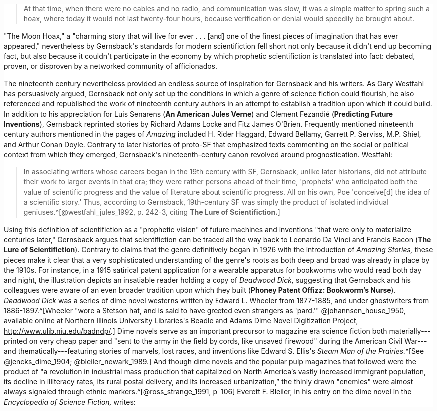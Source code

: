 > At that time, when there were no cables and no radio, and communication was slow, it was a simple matter to spring such a hoax, where today it would not last twenty-four hours, because verification or denial would speedily be brought about.

"The Moon Hoax," a "charming story that will live for ever . . . [and] one of the finest pieces of imagination that has ever appeared," nevertheless by Gernsback's standards for modern scientifiction fell short not only because it didn't end up becoming fact, but also because it couldn't participate in the economy by which prophetic scientifiction is translated into fact:  debated, proven, or disproven by a networked community of afficionados.

The nineteenth century nevertheless provided an endless source of inspiration for Gernsback and his writers.  As Gary Westfahl has persuasively argued, Gernsback not only set up the conditions in which a genre of science fiction could flourish, he also referenced and republished the work of nineteenth century authors in an attempt to establish a tradition upon which it could build.  In addition to his appreciation for Luis Senarens (**An American Jules Verne**) and Clement Fezandié (**Predicting Future Inventions**), Gernsback reprinted stories by Richard Adams Locke and Fitz James O'Brien.  Frequently mentioned nineteenth century authors mentioned in the pages of *Amazing* included H. Rider Haggard, Edward Bellamy, Garrett P. Serviss, M.P. Shiel, and Arthur Conan Doyle.  Contrary to later histories of proto-SF that emphasized texts commenting on the social or political context from which they emerged, Gernsback's nineteenth-century canon revolved around prognostication.  Westfahl: 

> In associating writers whose careers began in the 19th century with SF, Gernsback, unlike later historians, did not attribute their work to larger events in that era; they were rather persons ahead of their time, 'prophets' who anticipated both the value of scientific progress and the value of literature about scientific progress.  All on his own, Poe 'conceive[d] the idea of a scientific story.'  Thus, according to Gernsback, 19th-century SF was simply the product of isolated individual geniuses.^[@westfahl_jules_1992, p. 242-3, citing **The Lure of Scientifiction.**]

Using this definition of scientifiction as a "prophetic vision" of future machines and inventions "that were only to materialize centuries later," Gernsback argues that scientifiction can be traced all the way back to Leonardo Da Vinci and Francis Bacon (**The Lure of Scientifiction**).  Contrary to claims that the genre definitively began in 1926 with the introduction of *Amazing Stories,* these pieces make it clear that a very sophisticated understanding of the genre's roots as both deep and broad was already in place by the 1910s.  For instance, in a 1915 satirical patent application for a wearable apparatus for bookworms who would read both day and night, the illustration depicts an insatiable reader holding a copy of *Deadwood Dick,* suggesting that Gernsback and his colleagues were aware of an even broader tradition upon which they built (**Phoney Patent Offizz: Bookworm’s Nurse**).  *Deadwood Dick* was a series of dime novel westerns written by Edward L. Wheeler from 1877-1885, and under ghostwriters from 1886-1897.^[Wheeler "wore a Stetson hat, and is said to have greeted even strangers as 'pard.'"  @johannsen_house_1950, available online at Northern Illinois University Libraries's Beadle and Adams Dime Novel Digitization Project, <http://www.ulib.niu.edu/badndp/>.]  Dime novels serve as an important precursor to magazine era science fiction both materially---printed on very cheap paper and "sent to the army in the field by cords, like unsaved firewood" during the American Civil War---and thematically---featuring stories of marvels, lost races, and inventions like Edward S. Ellis's *Steam Man of the Prairies.*^[See @jencks_dime_1904; @bleiler_newark_1989.]  And though dime novels and the popular pulp magazines that followed were the product of "a revolution in industrial mass production that capitalized on North America’s vastly increased immigrant population, its decline in illiteracy rates, its rural postal delivery, and its increased urbanization,” the thinly drawn "enemies" were almost always signaled through ethnic markers.^[@ross_strange_1991, p. 106]  Everett F. Bleiler, in his entry on the dime novel in the *Encyclopedia of Science Fiction,* writes:

    


[^bpq6]:  According to Sam Moskowitz, Gernsback's most important finds as an editor included Dr. David H. Keller, author of a ten-volume *Sexual Education Series* later published by Gernsback and "the pioneer in what later was to become popular as 'psychological' science fiction stories; Edward E. Smith, the creator of the super-science tale; John W. Campbell, Jr.; Philip Francis Nowlan, whose stories of Anthony (Buck) Rogers ran in *Amazing Stories* some time before they appeared as a comic strip; Stanton A. Coblentz, poet and, in his fiction, magazine science fiction's best satirist in the tradition of Jonathan Swift; A. Hyatt Verrill, outstanding archaeologist; Fletcher Pratt, later celebrated naval writer; Harl Vincent, Bob Olsen, Miles J. Breuer, M.D., and Jack Williamson." @moskowitz_explorers_1963, p. 237.  Other notable writers published by Gernsback include Francis Flagg, Claire Winger Harris, the first regular female writer in the specialized SF magazines, R.F. Starzl, Edmond Hamilton, Abraham Merritt, and Murray Leinster.
[^bp2d]:  Carl Freedman writes: 
[^s28b]: For an account of a late 1930s debate among readers of *Astounding Science Fiction* that typifies this equivalency between genre and gender, (including an eighteen-year-old Isaac Asmiov who writes, "When we want science-fiction, we don't want swooning dames, and that goes double. … Come on, men, make yourself heard in favor of less love mixed with our science!"), see @larbalestier_battle_2002, 117-135.  Larbalestier provides readings of women SF writers as well, including Claire Winger Harris, the first regular female writer in the SF magazines, and Leslie F. Stone, whose story "The Conquest of Gola" in *Wonder Stories* April 1931 issue thematized the "battle of the sexes."
[^sdpp]:  For an overview of the 2015 Hugo Awards controversy, and the defeat of a movement calling themselves the Sad Puppies that mirrored recent Gamer Gate debates, see…